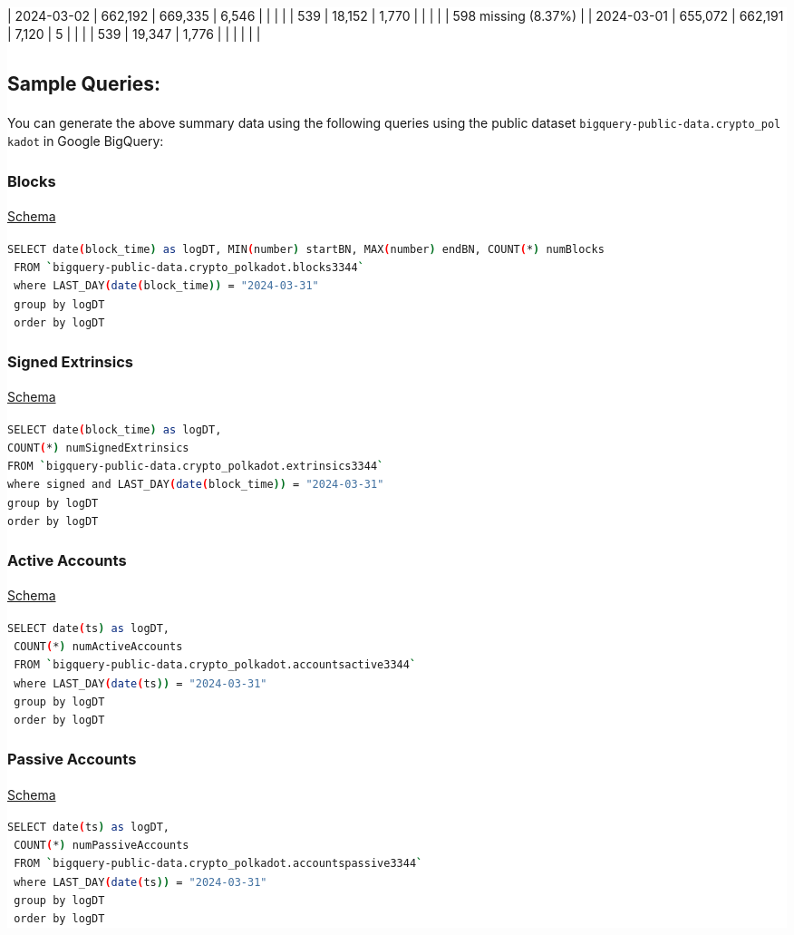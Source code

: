 | 2024-03-02 | 662,192 | 669,335 | 6,546 |  |  |  |  | 539 | 18,152 | 1,770  |   |   |  |  | 598 missing (8.37%) |
| 2024-03-01 | 655,072 | 662,191 | 7,120 | 5 |  |  |  | 539 | 19,347 | 1,776  |   |   |  |  |  |

## Sample Queries:
You can generate the above summary data using the following queries using the public dataset `bigquery-public-data.crypto_polkadot` in Google BigQuery:


### Blocks 

[Schema](https://github.com/colorfulnotion/substrate-etl/blob/main/schema/blocks.json)

```bash
SELECT date(block_time) as logDT, MIN(number) startBN, MAX(number) endBN, COUNT(*) numBlocks 
 FROM `bigquery-public-data.crypto_polkadot.blocks3344`  
 where LAST_DAY(date(block_time)) = "2024-03-31" 
 group by logDT 
 order by logDT
```

### Signed Extrinsics 

[Schema](https://github.com/colorfulnotion/substrate-etl/blob/main/schema/extrinsics.json)

```bash
SELECT date(block_time) as logDT, 
COUNT(*) numSignedExtrinsics 
FROM `bigquery-public-data.crypto_polkadot.extrinsics3344`  
where signed and LAST_DAY(date(block_time)) = "2024-03-31" 
group by logDT 
order by logDT
```

### Active Accounts 

[Schema](https://github.com/colorfulnotion/substrate-etl/blob/main/schema/accountsactive.json)

```bash
SELECT date(ts) as logDT, 
 COUNT(*) numActiveAccounts 
 FROM `bigquery-public-data.crypto_polkadot.accountsactive3344` 
 where LAST_DAY(date(ts)) = "2024-03-31" 
 group by logDT 
 order by logDT
```

### Passive Accounts 

[Schema](https://github.com/colorfulnotion/substrate-etl/blob/main/schema/accountspassive.json)

```bash
SELECT date(ts) as logDT, 
 COUNT(*) numPassiveAccounts 
 FROM `bigquery-public-data.crypto_polkadot.accountspassive3344` 
 where LAST_DAY(date(ts)) = "2024-03-31" 
 group by logDT 
 order by logDT
```
